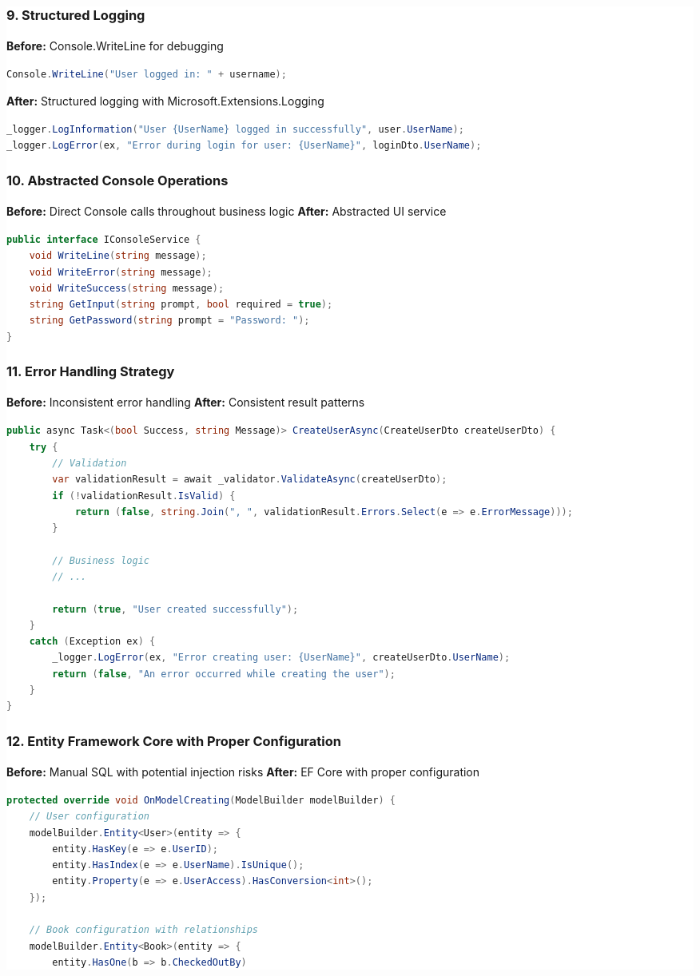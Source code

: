 ### 9. **Structured Logging**
**Before:** Console.WriteLine for debugging
```csharp
Console.WriteLine("User logged in: " + username);
```

**After:** Structured logging with Microsoft.Extensions.Logging
```csharp
_logger.LogInformation("User {UserName} logged in successfully", user.UserName);
_logger.LogError(ex, "Error during login for user: {UserName}", loginDto.UserName);
```

### 10. **Abstracted Console Operations**
**Before:** Direct Console calls throughout business logic
**After:** Abstracted UI service
```csharp
public interface IConsoleService {
    void WriteLine(string message);
    void WriteError(string message);
    void WriteSuccess(string message);
    string GetInput(string prompt, bool required = true);
    string GetPassword(string prompt = "Password: ");
}
```

### 11. **Error Handling Strategy**
**Before:** Inconsistent error handling
**After:** Consistent result patterns
```csharp
public async Task<(bool Success, string Message)> CreateUserAsync(CreateUserDto createUserDto) {
    try {
        // Validation
        var validationResult = await _validator.ValidateAsync(createUserDto);
        if (!validationResult.IsValid) {
            return (false, string.Join(", ", validationResult.Errors.Select(e => e.ErrorMessage)));
        }
        
        // Business logic
        // ...
        
        return (true, "User created successfully");
    }
    catch (Exception ex) {
        _logger.LogError(ex, "Error creating user: {UserName}", createUserDto.UserName);
        return (false, "An error occurred while creating the user");
    }
}
```

### 12. **Entity Framework Core with Proper Configuration**
**Before:** Manual SQL with potential injection risks
**After:** EF Core with proper configuration
```csharp
protected override void OnModelCreating(ModelBuilder modelBuilder) {
    // User configuration
    modelBuilder.Entity<User>(entity => {
        entity.HasKey(e => e.UserID);
        entity.HasIndex(e => e.UserName).IsUnique();
        entity.Property(e => e.UserAccess).HasConversion<int>();
    });
    
    // Book configuration with relationships
    modelBuilder.Entity<Book>(entity => {
        entity.HasOne(b => b.CheckedOutBy)
```